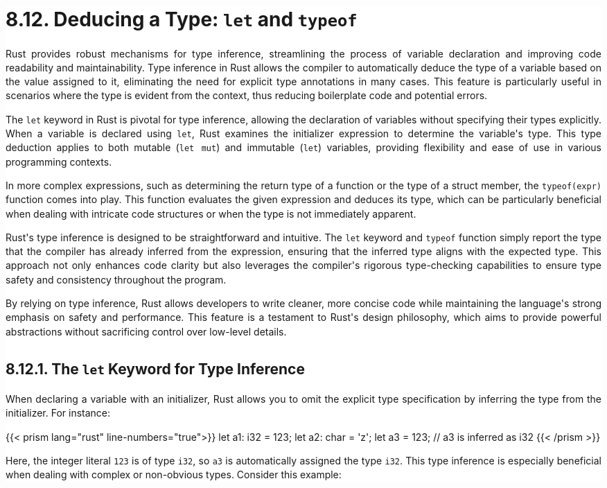 # 8.12. Deducing a Type: `let` and `typeof`
<p style="text-align: justify;">
Rust provides robust mechanisms for type inference, streamlining the process of variable declaration and improving code readability and maintainability. Type inference in Rust allows the compiler to automatically deduce the type of a variable based on the value assigned to it, eliminating the need for explicit type annotations in many cases. This feature is particularly useful in scenarios where the type is evident from the context, thus reducing boilerplate code and potential errors.
</p>

<p style="text-align: justify;">
The <code>let</code> keyword in Rust is pivotal for type inference, allowing the declaration of variables without specifying their types explicitly. When a variable is declared using <code>let</code>, Rust examines the initializer expression to determine the variable's type. This type deduction applies to both mutable (<code>let mut</code>) and immutable (<code>let</code>) variables, providing flexibility and ease of use in various programming contexts.
</p>

<p style="text-align: justify;">
In more complex expressions, such as determining the return type of a function or the type of a struct member, the <code>typeof(expr)</code> function comes into play. This function evaluates the given expression and deduces its type, which can be particularly beneficial when dealing with intricate code structures or when the type is not immediately apparent.
</p>

<p style="text-align: justify;">
Rust's type inference is designed to be straightforward and intuitive. The <code>let</code> keyword and <code>typeof</code> function simply report the type that the compiler has already inferred from the expression, ensuring that the inferred type aligns with the expected type. This approach not only enhances code clarity but also leverages the compiler's rigorous type-checking capabilities to ensure type safety and consistency throughout the program.
</p>

<p style="text-align: justify;">
By relying on type inference, Rust allows developers to write cleaner, more concise code while maintaining the language's strong emphasis on safety and performance. This feature is a testament to Rust's design philosophy, which aims to provide powerful abstractions without sacrificing control over low-level details.
</p>

## 8.12.1. The `let` Keyword for Type Inference
<p style="text-align: justify;">
When declaring a variable with an initializer, Rust allows you to omit the explicit type specification by inferring the type from the initializer. For instance:
</p>

{{< prism lang="rust" line-numbers="true">}}
let a1: i32 = 123;
let a2: char = 'z';
let a3 = 123; // a3 is inferred as i32
{{< /prism >}}
<p style="text-align: justify;">
Here, the integer literal <code>123</code> is of type <code>i32</code>, so <code>a3</code> is automatically assigned the type <code>i32</code>. This type inference is especially beneficial when dealing with complex or non-obvious types. Consider this example:
</p>
